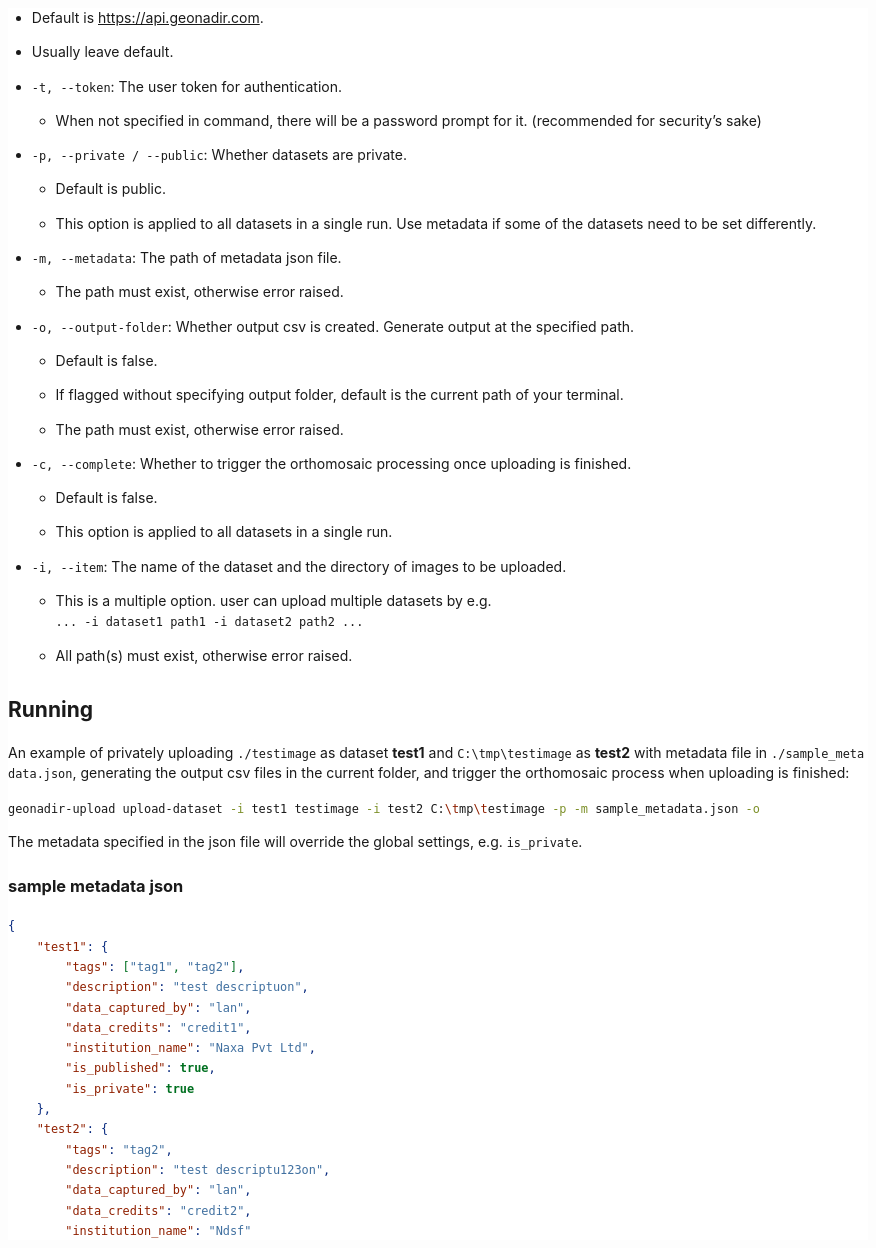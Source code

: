   - Default is <https://api.geonadir.com>.

  - Usually leave default.

- `-t, --token`: The user token for authentication.

  - When not specified in command, there will be a password prompt for it. (recommended for security’s sake)

- `-p, --private / --public`: Whether datasets are private.

  - Default is public.

  - This option is applied to all datasets in a single run. Use metadata if some of the datasets need to be set differently.

- `-m, --metadata`: The path of metadata json file.

  - The path must exist, otherwise error raised.

- `-o, --output-folder`: Whether output csv is created. Generate output at the specified path.

  - Default is false.

  - If flagged without specifying output folder, default is the current path of your terminal.

  - The path must exist, otherwise error raised.

- `-c, --complete`: Whether to trigger the orthomosaic processing once uploading is finished.

  - Default is false.

  - This option is applied to all datasets in a single run.

- `-i, --item`: The name of the dataset and the directory of images to be uploaded.

  - This is a multiple option. user can upload multiple datasets by e.g.  
`... -i dataset1 path1 -i dataset2 path2 ...`

  - All path(s) must exist, otherwise error raised.

## Running

An example of privately uploading `./testimage` as dataset **test1** and `C:\tmp\testimage` as **test2** with metadata file in `./sample_metadata.json`, generating the output csv files in the current folder, and trigger the orthomosaic process when uploading is finished:

```bash
geonadir-upload upload-dataset -i test1 testimage -i test2 C:\tmp\testimage -p -m sample_metadata.json -o
```

The metadata specified in the json file will override the global settings, e.g. `is_private`.  

### sample metadata json

```json
{
    "test1": {
        "tags": ["tag1", "tag2"],
        "description": "test descriptuon",
        "data_captured_by": "lan",
        "data_credits": "credit1",
        "institution_name": "Naxa Pvt Ltd",
        "is_published": true,
        "is_private": true
    },
    "test2": {
        "tags": "tag2",
        "description": "test descriptu123on",
        "data_captured_by": "lan",
        "data_credits": "credit2",
        "institution_name": "Ndsf"
```